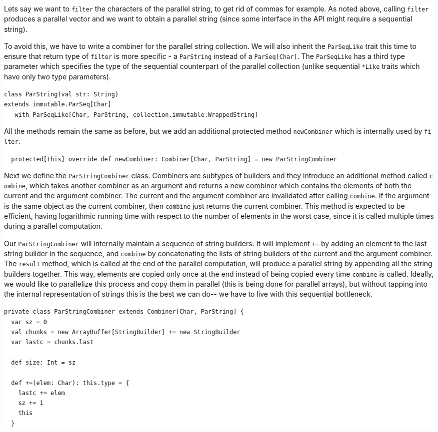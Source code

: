 Lets say we want to `filter` the characters of the parallel string, to get rid
of commas for example. As noted above, calling `filter` produces a parallel
vector and we want to obtain a parallel string (since some interface in the
API might require a sequential string).

To avoid this, we have to write a combiner for the parallel string collection.
We will also inherit the `ParSeqLike` trait this time to ensure that return
type of `filter` is more specific - a `ParString` instead of a `ParSeq[Char]`.
The `ParSeqLike` has a third type parameter which specifies the type of the
sequential counterpart of the parallel collection (unlike sequential `*Like`
traits which have only two type parameters).

    class ParString(val str: String)
    extends immutable.ParSeq[Char]
       with ParSeqLike[Char, ParString, collection.immutable.WrappedString]

All the methods remain the same as before, but we add an additional protected method `newCombiner` which
is internally used by `filter`.

      protected[this] override def newCombiner: Combiner[Char, ParString] = new ParStringCombiner

Next we define the `ParStringCombiner` class. Combiners are subtypes of
builders and they introduce an additional method called `combine`, which takes
another combiner as an argument and returns a new combiner which contains the
elements of both the current and the argument combiner. The current and the
argument combiner are invalidated after calling `combine`. If the argument is
the same object as the current combiner, then `combine` just returns the
current combiner. This method is expected to be efficient, having logarithmic
running time with respect to the number of elements in the worst case, since
it is called multiple times during a parallel computation.

Our `ParStringCombiner` will internally maintain a sequence of string
builders. It will implement `+=` by adding an element to the last string
builder in the sequence, and `combine` by concatenating the lists of string
builders of the current and the argument combiner. The `result` method, which
is called at the end of the parallel computation, will produce a parallel
string by appending all the string builders together. This way, elements are
copied only once at the end instead of being copied every time `combine` is
called. Ideally, we would like to parallelize this process and copy them in
parallel (this is being done for parallel arrays), but without tapping into
the internal representation of strings this is the best we can do-- we have to
live with this sequential bottleneck.

    private class ParStringCombiner extends Combiner[Char, ParString] {
      var sz = 0
      val chunks = new ArrayBuffer[StringBuilder] += new StringBuilder
      var lastc = chunks.last
      
      def size: Int = sz
      
      def +=(elem: Char): this.type = {
        lastc += elem
        sz += 1
        this
      }
      